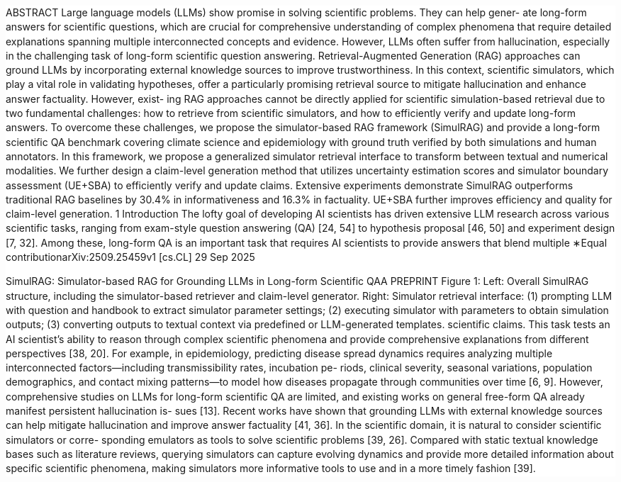 ABSTRACT
Large language models (LLMs) show promise in solving scientific problems. They can help gener-
ate long-form answers for scientific questions, which are crucial for comprehensive understanding of
complex phenomena that require detailed explanations spanning multiple interconnected concepts
and evidence. However, LLMs often suffer from hallucination, especially in the challenging task
of long-form scientific question answering. Retrieval-Augmented Generation (RAG) approaches
can ground LLMs by incorporating external knowledge sources to improve trustworthiness. In this
context, scientific simulators, which play a vital role in validating hypotheses, offer a particularly
promising retrieval source to mitigate hallucination and enhance answer factuality. However, exist-
ing RAG approaches cannot be directly applied for scientific simulation-based retrieval due to two
fundamental challenges: how to retrieve from scientific simulators, and how to efficiently verify and
update long-form answers. To overcome these challenges, we propose the simulator-based RAG
framework (SimulRAG) and provide a long-form scientific QA benchmark covering climate science
and epidemiology with ground truth verified by both simulations and human annotators. In this
framework, we propose a generalized simulator retrieval interface to transform between textual and
numerical modalities. We further design a claim-level generation method that utilizes uncertainty
estimation scores and simulator boundary assessment (UE+SBA) to efficiently verify and update
claims. Extensive experiments demonstrate SimulRAG outperforms traditional RAG baselines by
30.4% in informativeness and 16.3% in factuality. UE+SBA further improves efficiency and quality
for claim-level generation.
1 Introduction
The lofty goal of developing AI scientists has driven extensive LLM research across various scientific tasks, ranging
from exam-style question answering (QA) [24, 54] to hypothesis proposal [46, 50] and experiment design [7, 32].
Among these, long-form QA is an important task that requires AI scientists to provide answers that blend multiple
∗Equal contributionarXiv:2509.25459v1  [cs.CL]  29 Sep 2025

SimulRAG: Simulator-based RAG for Grounding LLMs in Long-form Scientific QAA PREPRINT
Figure 1: Left: Overall SimulRAG structure, including the simulator-based retriever and claim-level generator. Right:
Simulator retrieval interface: (1) prompting LLM with question and handbook to extract simulator parameter settings;
(2) executing simulator with parameters to obtain simulation outputs; (3) converting outputs to textual context via
predefined or LLM-generated templates.
scientific claims. This task tests an AI scientist’s ability to reason through complex scientific phenomena and provide
comprehensive explanations from different perspectives [38, 20]. For example, in epidemiology, predicting disease
spread dynamics requires analyzing multiple interconnected factors—including transmissibility rates, incubation pe-
riods, clinical severity, seasonal variations, population demographics, and contact mixing patterns—to model how
diseases propagate through communities over time [6, 9]. However, comprehensive studies on LLMs for long-form
scientific QA are limited, and existing works on general free-form QA already manifest persistent hallucination is-
sues [13].
Recent works have shown that grounding LLMs with external knowledge sources can help mitigate hallucination and
improve answer factuality [41, 36]. In the scientific domain, it is natural to consider scientific simulators or corre-
sponding emulators as tools to solve scientific problems [39, 26]. Compared with static textual knowledge bases such
as literature reviews, querying simulators can capture evolving dynamics and provide more detailed information about
specific scientific phenomena, making simulators more informative tools to use and in a more timely fashion [39].